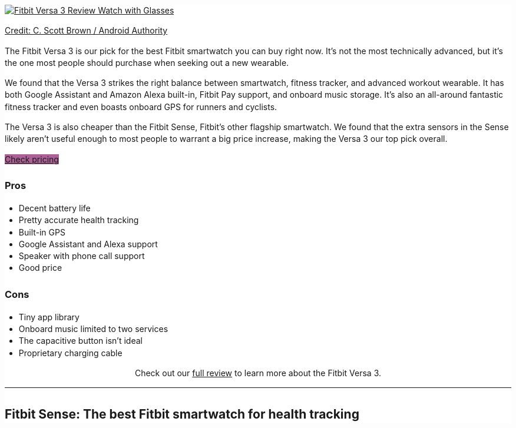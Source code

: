 <p><a href="http://tyvm.ly/cCh74I"><img class="aligncenter size-large wp-image-1186407 noname aa-img" title="Fitbit Versa 3 Review Watch with Glasses" src="https://cdn57.androidauthority.net/wp-content/uploads/2020/12/Fitbit-Versa-3-Review-Watch-with-Glasses-1200x675.jpg" alt="Fitbit Versa 3 Review Watch with Glasses" width="1200" height="675" data-attachment-id="1186407" srcset="https://cdn57.androidauthority.net/wp-content/uploads/2020/12/Fitbit-Versa-3-Review-Watch-with-Glasses-1200x675.jpg 1200w, https://cdn57.androidauthority.net/wp-content/uploads/2020/12/Fitbit-Versa-3-Review-Watch-with-Glasses-300x170.jpg 300w, https://cdn57.androidauthority.net/wp-content/uploads/2020/12/Fitbit-Versa-3-Review-Watch-with-Glasses-768x432.jpg 768w, https://cdn57.androidauthority.net/wp-content/uploads/2020/12/Fitbit-Versa-3-Review-Watch-with-Glasses-1536x864.jpg 1536w, https://cdn57.androidauthority.net/wp-content/uploads/2020/12/Fitbit-Versa-3-Review-Watch-with-Glasses-16x9.jpg 16w, https://cdn57.androidauthority.net/wp-content/uploads/2020/12/Fitbit-Versa-3-Review-Watch-with-Glasses-32x18.jpg 32w, https://cdn57.androidauthority.net/wp-content/uploads/2020/12/Fitbit-Versa-3-Review-Watch-with-Glasses-28x16.jpg 28w, https://cdn57.androidauthority.net/wp-content/uploads/2020/12/Fitbit-Versa-3-Review-Watch-with-Glasses-56x32.jpg 56w, https://cdn57.androidauthority.net/wp-content/uploads/2020/12/Fitbit-Versa-3-Review-Watch-with-Glasses-64x36.jpg 64w, https://cdn57.androidauthority.net/wp-content/uploads/2020/12/Fitbit-Versa-3-Review-Watch-with-Glasses-712x400.jpg 712w, https://cdn57.androidauthority.net/wp-content/uploads/2020/12/Fitbit-Versa-3-Review-Watch-with-Glasses-1000x563.jpg 1000w, https://cdn57.androidauthority.net/wp-content/uploads/2020/12/Fitbit-Versa-3-Review-Watch-with-Glasses-792x446.jpg 792w, https://cdn57.androidauthority.net/wp-content/uploads/2020/12/Fitbit-Versa-3-Review-Watch-with-Glasses-1280x720.jpg 1280w, https://cdn57.androidauthority.net/wp-content/uploads/2020/12/Fitbit-Versa-3-Review-Watch-with-Glasses-840x472.jpg 840w, https://cdn57.androidauthority.net/wp-content/uploads/2020/12/Fitbit-Versa-3-Review-Watch-with-Glasses-1340x754.jpg 1340w, https://cdn57.androidauthority.net/wp-content/uploads/2020/12/Fitbit-Versa-3-Review-Watch-with-Glasses-770x433.jpg 770w, https://cdn57.androidauthority.net/wp-content/uploads/2020/12/Fitbit-Versa-3-Review-Watch-with-Glasses-356x200.jpg 356w, https://cdn57.androidauthority.net/wp-content/uploads/2020/12/Fitbit-Versa-3-Review-Watch-with-Glasses-675x380.jpg 675w, https://cdn57.androidauthority.net/wp-content/uploads/2020/12/Fitbit-Versa-3-Review-Watch-with-Glasses.jpg 1920w" sizes="(max-width: 1200px) 100vw, 1200px" /></p>
<div class="aa-img-source-credit">
<div class="aa-img-source-and-credit full">
<div class="aa-img-credit text-right"><span>Credit: </span>C. Scott Brown / Android Authority</div>
</div>
</div>
<p></a></p>
<p>The Fitbit Versa 3 is our pick for the best Fitbit smartwatch you can buy right now. It&#8217;s not the most technically advanced, but it&#8217;s the one most people should purchase when seeking out a new wearable.</p>
<p>We found that the Versa 3 strikes the right balance between smartwatch, fitness tracker, and advanced workout wearable. It has both Google Assistant and Amazon Alexa built-in, Fitbit Pay support, and onboard music storage. It&#8217;s also an all-around fantastic fitness tracker and even boasts onboard GPS for runners and cyclists.</p>
<p>The Versa 3 is also cheaper than the Fitbit Sense, Fitbit&#8217;s other flagship smartwatch. We found that the extra sensors in the Sense likely aren&#8217;t useful enough to most people to warrant a big price increase, making the Versa 3 our top pick overall.</p>
<div class="aa_custom_button_wrapp center"><a class="aa_button cbs_button add-active cbs_icon cbs-amazon fasc-alignment-center center" style="background-color: #ad6096;" target="_blank" rel="nofollow noopener noreferrer" href="http://tyvm.ly/cCh74I">Check pricing</a></div>
<div class="ezcol ezcol-one-half">
<h3>Pros</h3>
<ul>
<li>Decent battery life</li>
<li>Pretty accurate health tracking</li>
<li>Built-in GPS</li>
<li>Google Assistant and Alexa support</li>
<li>Speaker with phone call support</li>
<li>Good price</li>
</ul>
</div><div class="ezcol ezcol-one-half ezcol-last">
<h3>Cons</h3>
<ul>
<li>Tiny app library</li>
<li>Onboard music limited to two services</li>
<li>The capacitive button isn&#8217;t ideal</li>
<li>Proprietary charging cable</li>
</ul>
</div><div class="ezcol-divider"></div>
<p style="text-align: center;">Check out our <a href="https://www.androidauthority.com/fitbit-versa-3-review-1185783/">full review</a> to learn more about the Fitbit Versa 3.</p>
<hr>
<div id="fitbitsense" class="content-section-divider" data-label="Fitbit Sense"></span></div>
<h2 id="sense">Fitbit Sense: The best Fitbit smartwatch for health tracking</h2>